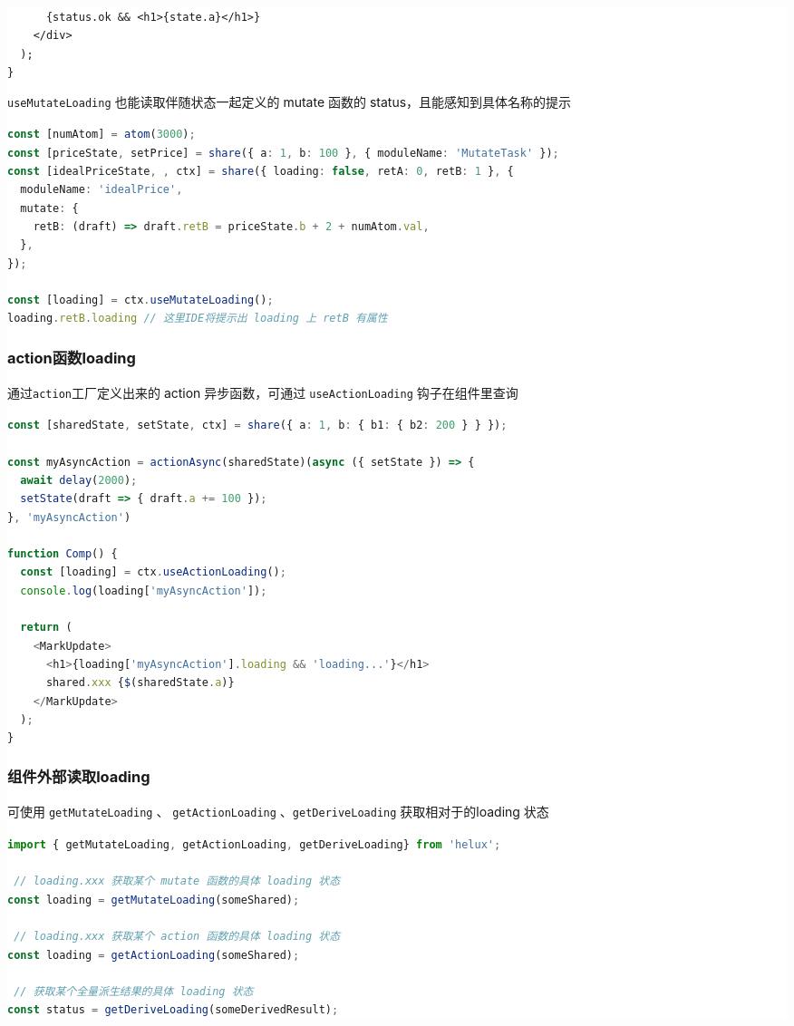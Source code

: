 ```tsx
      {status.ok && <h1>{state.a}</h1>}
    </div>
  );
}
```

`useMutateLoading` 也能读取伴随状态一起定义的 mutate 函数的 status，且能感知到具体名称的提示

```ts
const [numAtom] = atom(3000);
const [priceState, setPrice] = share({ a: 1, b: 100 }, { moduleName: 'MutateTask' });
const [idealPriceState, , ctx] = share({ loading: false, retA: 0, retB: 1 }, {
  moduleName: 'idealPrice',
  mutate: {
    retB: (draft) => draft.retB = priceState.b + 2 + numAtom.val,
  },
});

const [loading] = ctx.useMutateLoading();
loading.retB.loading // 这里IDE将提示出 loading 上 retB 有属性
```

### action函数loading

通过`action`工厂定义出来的 action 异步函数，可通过 `useActionLoading` 钩子在组件里查询

```ts
const [sharedState, setState, ctx] = share({ a: 1, b: { b1: { b2: 200 } } });

const myAsyncAction = actionAsync(sharedState)(async ({ setState }) => {
  await delay(2000);
  setState(draft => { draft.a += 100 });
}, 'myAsyncAction')

function Comp() {
  const [loading] = ctx.useActionLoading();
  console.log(loading['myAsyncAction']);

  return (
    <MarkUpdate>
      <h1>{loading['myAsyncAction'].loading && 'loading...'}</h1>
      shared.xxx {$(sharedState.a)}
    </MarkUpdate>
  );
}

```

### 组件外部读取loading

可使用 `getMutateLoading` 、 `getActionLoading` 、`getDeriveLoading` 获取相对于的loading 状态

```ts
import { getMutateLoading, getActionLoading, getDeriveLoading} from 'helux';

 // loading.xxx 获取某个 mutate 函数的具体 loading 状态
const loading = getMutateLoading(someShared);

 // loading.xxx 获取某个 action 函数的具体 loading 状态
const loading = getActionLoading(someShared);

 // 获取某个全量派生结果的具体 loading 状态
const status = getDeriveLoading(someDerivedResult);

```
